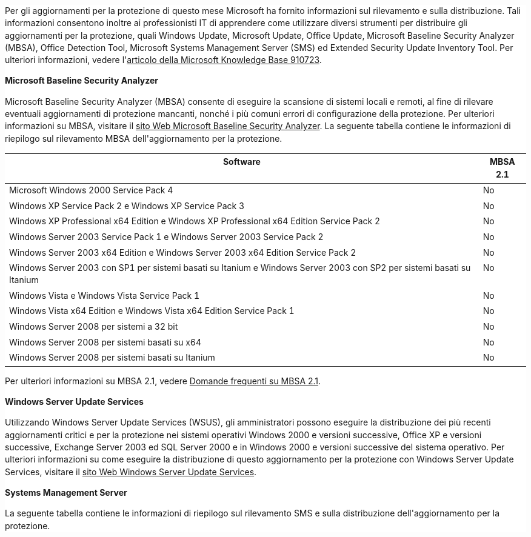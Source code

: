 Per gli aggiornamenti per la protezione di questo mese Microsoft ha fornito informazioni sul rilevamento e sulla distribuzione. Tali informazioni consentono inoltre ai professionisti IT di apprendere come utilizzare diversi strumenti per distribuire gli aggiornamenti per la protezione, quali Windows Update, Microsoft Update, Office Update, Microsoft Baseline Security Analyzer (MBSA), Office Detection Tool, Microsoft Systems Management Server (SMS) ed Extended Security Update Inventory Tool. Per ulteriori informazioni, vedere l'[articolo della Microsoft Knowledge Base 910723](http://support.microsoft.com/kb/910723).
  
**Microsoft Baseline Security Analyzer**
  
Microsoft Baseline Security Analyzer (MBSA) consente di eseguire la scansione di sistemi locali e remoti, al fine di rilevare eventuali aggiornamenti di protezione mancanti, nonché i più comuni errori di configurazione della protezione. Per ulteriori informazioni su MBSA, visitare il [sito Web Microsoft Baseline Security Analyzer](http://technet.microsoft.com/it-it/security/cc184924.aspx). La seguente tabella contiene le informazioni di riepilogo sul rilevamento MBSA dell'aggiornamento per la protezione.
  
| Software                                                                                                              | MBSA 2.1 |  
|-----------------------------------------------------------------------------------------------------------------------|----------|  
| Microsoft Windows 2000 Service Pack 4                                                                                 | No       |  
| Windows XP Service Pack 2 e Windows XP Service Pack 3                                                                 | No       |  
| Windows XP Professional x64 Edition e Windows XP Professional x64 Edition Service Pack 2                              | No       |  
| Windows Server 2003 Service Pack 1 e Windows Server 2003 Service Pack 2                                               | No       |  
| Windows Server 2003 x64 Edition e Windows Server 2003 x64 Edition Service Pack 2                                      | No       |  
| Windows Server 2003 con SP1 per sistemi basati su Itanium e Windows Server 2003 con SP2 per sistemi basati su Itanium | No       |  
| Windows Vista e Windows Vista Service Pack 1                                                                          | No       |  
| Windows Vista x64 Edition e Windows Vista x64 Edition Service Pack 1                                                  | No       |  
| Windows Server 2008 per sistemi a 32 bit                                                                              | No       |  
| Windows Server 2008 per sistemi basati su x64                                                                         | No       |  
| Windows Server 2008 per sistemi basati su Itanium                                                                     | No       |
  
Per ulteriori informazioni su MBSA 2.1, vedere [Domande frequenti su MBSA 2.1](http://technet.microsoft.com/it-it/security/cc184922.aspx).
  
**Windows Server Update Services**
  
Utilizzando Windows Server Update Services (WSUS), gli amministratori possono eseguire la distribuzione dei più recenti aggiornamenti critici e per la protezione nei sistemi operativi Windows 2000 e versioni successive, Office XP e versioni successive, Exchange Server 2003 ed SQL Server 2000 e in Windows 2000 e versioni successive del sistema operativo. Per ulteriori informazioni su come eseguire la distribuzione di questo aggiornamento per la protezione con Windows Server Update Services, visitare il [sito Web Windows Server Update Services](http://technet.microsoft.com/it-it/wsus/bb466208.aspx).
  
**Systems Management Server**
  
La seguente tabella contiene le informazioni di riepilogo sul rilevamento SMS e sulla distribuzione dell'aggiornamento per la protezione.
  